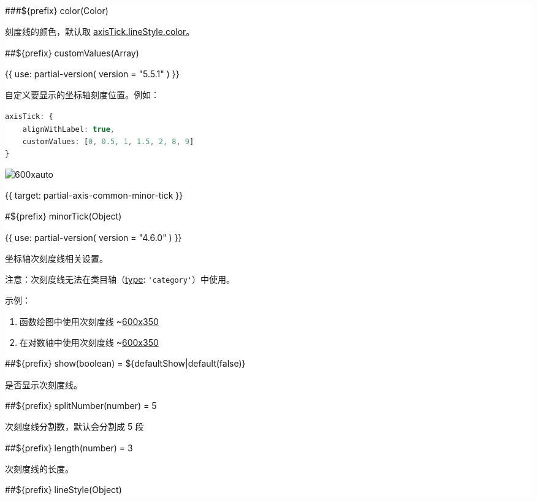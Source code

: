 

###${prefix} color(Color)

刻度线的颜色，默认取 [axisTick.lineStyle.color](~${componentType}.axisTick.lineStyle.color)。

##${prefix} customValues(Array)

{{ use: partial-version(
    version = "5.5.1"
) }}

自定义要显示的坐标轴刻度位置。例如：

```ts
axisTick: {
    alignWithLabel: true,
    customValues: [0, 0.5, 1, 1.5, 2, 8, 9]
}
```

![600xauto](~axis-tick-label-custom-values.png)


{{ target: partial-axis-common-minor-tick }}

#${prefix} minorTick(Object)

{{ use: partial-version(
    version = "4.6.0"
) }}

坐标轴次刻度线相关设置。

注意：次刻度线无法在类目轴（[type](~${componentType}.type): `'category'`）中使用。

示例：

1) 函数绘图中使用次刻度线
~[600x350](${galleryViewPath}line-function&edit=1&reset=1)

2) 在对数轴中使用次刻度线
~[600x350](${galleryViewPath}line-log&edit=1&reset=1)

##${prefix} show(boolean) = ${defaultShow|default(false)}

<ExampleUIControlBoolean default="${defaultShow|default(true)}" />

是否显示次刻度线。

##${prefix} splitNumber(number) = 5

<ExampleUIControlNumber min="1" step="1" default="5" />

次刻度线分割数，默认会分割成 5 段

##${prefix} length(number) = 3

<ExampleUIControlNumber min="0" step="0.5" default="3" />

次刻度线的长度。

##${prefix} lineStyle(Object)
